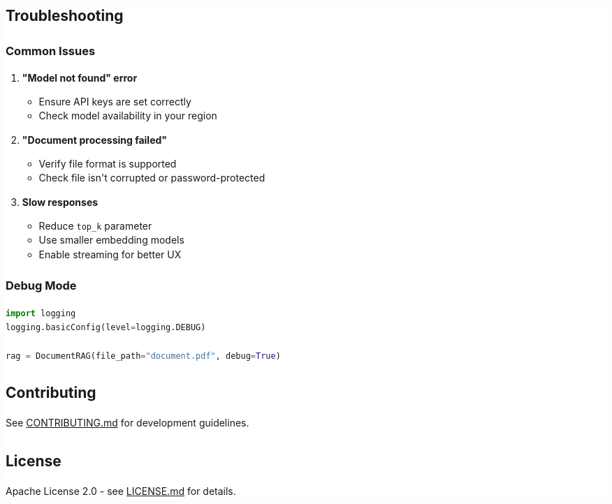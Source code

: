 ## Troubleshooting

### Common Issues

1. **"Model not found" error**
   - Ensure API keys are set correctly
   - Check model availability in your region

2. **"Document processing failed"**
   - Verify file format is supported
   - Check file isn't corrupted or password-protected

3. **Slow responses**
   - Reduce `top_k` parameter
   - Use smaller embedding models
   - Enable streaming for better UX

### Debug Mode

```python
import logging
logging.basicConfig(level=logging.DEBUG)

rag = DocumentRAG(file_path="document.pdf", debug=True)
```

## Contributing

See [CONTRIBUTING.md](../CONTRIBUTING.md) for development guidelines.

## License

Apache License 2.0 - see [LICENSE.md](../LICENSE.md) for details.
